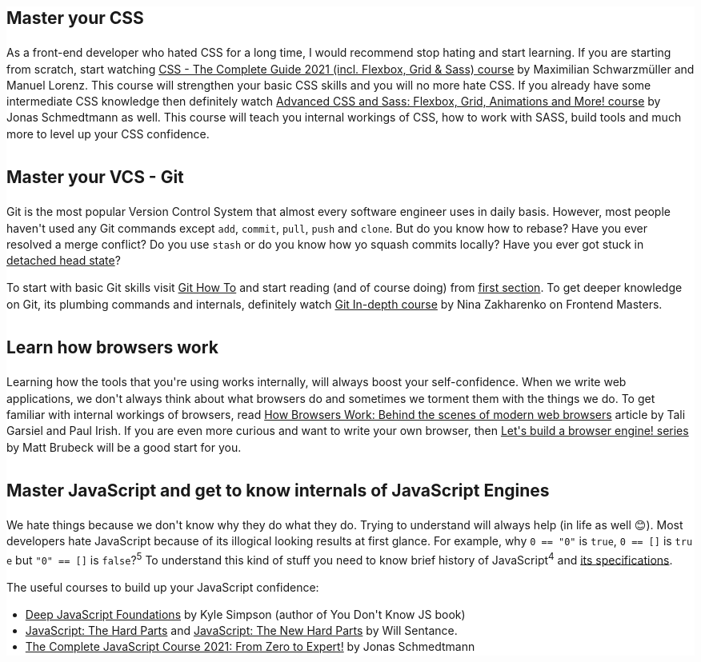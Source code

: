 ## Master your CSS

As a front-end developer who hated CSS for a long time, I would recommend stop hating and start learning. If you are starting from scratch, start watching <a href="" target="_blank" rel="noopener noreferrer">CSS - The Complete Guide 2021 (incl. Flexbox, Grid & Sass) course</a> by Maximilian Schwarzmüller and Manuel Lorenz. This course will strengthen your basic CSS skills and you will no more hate CSS. If you already have some intermediate CSS knowledge then definitely watch <a href="https://www.udemy.com/course/advanced-css-and-sass/" target="_blank" rel="noopener noreferrer">Advanced CSS and Sass: Flexbox, Grid, Animations and More! course</a> by Jonas Schmedtmann as well. This course will teach you internal workings of CSS, how to work with SASS, build tools and much more to level up your CSS confidence.

## Master your VCS - Git

Git is the most popular Version Control System that almost every software engineer uses in daily basis. However, most people haven't used any Git commands except `add`, `commit`, `pull`, `push` and `clone`. But do you know how to rebase? Have you ever resolved a merge conflict? Do you use `stash` or do you know how yo squash commits locally? Have you ever got stuck in <a href="https://www.cloudbees.com/blog/git-detached-head" target="_blank" rel="noopener noreferrer">detached head state</a>?

To start with basic Git skills visit <a href="https://githowto.com/" target="_blank" rel="noopener noreferrer">Git How To</a> and start reading (and of course doing) from <a href="https://githowto.com/setup" target="_blank" rel="noopener noreferrer">first section</a>. To get deeper knowledge on Git, its plumbing commands and internals, definitely watch <a href="https://frontendmasters.com/courses/git-in-depth/" target="_blank" rel="noopener noreferrer">Git In-depth course</a> by Nina Zakharenko on Frontend Masters.

## Learn how browsers work

Learning how the tools that you're using works internally, will always boost your self-confidence. When we write web applications, we don't always think about what browsers do and sometimes we torment them with the things we do. To get familiar with internal workings of browsers, read <a href="https://www.html5rocks.com/en/tutorials/internals/howbrowserswork/" target="_blank" rel="noopener noreferrer">How Browsers Work: Behind the scenes of modern web browsers</a> article by Tali Garsiel and Paul Irish. If you are even more curious and want to write your own browser, then <a href="https://limpet.net/mbrubeck/2014/08/08/toy-layout-engine-1.html" target="_blank" rel="noopener noreferrer">Let's build a browser engine! series</a> by Matt Brubeck will be a good start for you.

## Master JavaScript and get to know internals of JavaScript Engines

We hate things because we don't know why they do what they do. Trying to understand will always help (in life as well 😊). Most developers hate JavaScript because of its illogical looking results at first glance. For example, why `0 == "0"` is `true`, `0 == []` is `true` but `"0" == []` is `false`?<sup>5</sup> To understand this kind of stuff you need to know brief history of JavaScript<sup>4</sup> and <a href="https://tc39.es/ecma262/" target="_blank" rel="noopener noreferrer">its specifications</a>.

The useful courses to build up your JavaScript confidence:

- <a href="https://frontendmasters.com/courses/javascript-foundations/" target="_blank" rel="noopener noreferrer">Deep JavaScript Foundations</a> by Kyle Simpson (author of You Don't Know JS book)
- <a href="https://frontendmasters.com/courses/javascript-hard-parts/" target="_blank" rel="noopener noreferrer">JavaScript: The Hard Parts</a> and <a href="https://frontendmasters.com/courses/javascript-new-hard-parts/" target="_blank" rel="noopener noreferrer">JavaScript: The New Hard Parts</a> by Will Sentance.
- <a href="https://www.udemy.com/course/the-complete-javascript-course/" target="_blank" rel="noopener noreferrer">The Complete JavaScript Course 2021: From Zero to Expert!</a> by Jonas Schmedtmann
